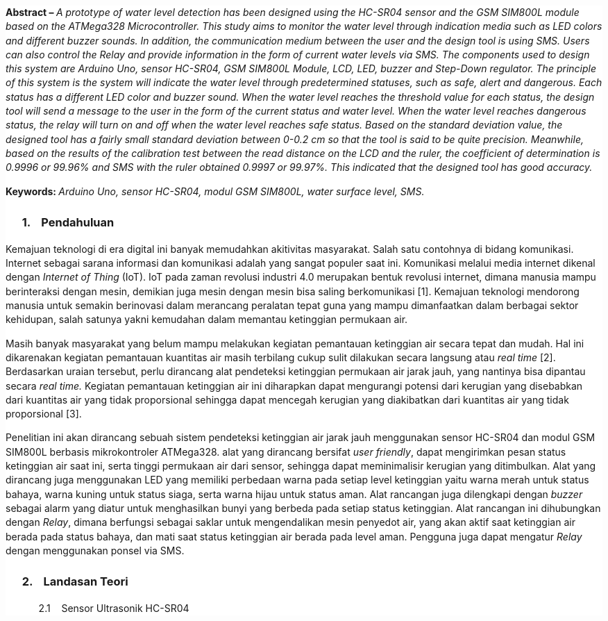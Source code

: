 <p><span class="font1" style="font-weight:bold;">Abstract – </span><span class="font1" style="font-style:italic;">A prototype of water level detection has been designed using the HC-SR04 sensor and the GSM SIM800L module based on the ATMega328 Microcontroller. This study aims to monitor the water level through indication media such as LED colors and different buzzer sounds. In addition, the communication medium between the user and the design tool is using SMS. Users can also control the Relay and provide information in the form of current water levels via SMS. The components used to design this system are Arduino Uno, sensor HC-SR04, GSM SIM800L Module, LCD, LED, buzzer and Step-Down regulator. The principle of this system is the system will indicate the water level through predetermined statuses, such as safe, alert and dangerous. Each status has a different LED color and buzzer sound. When the water level reaches the threshold value for each status, the design tool will send a message to the user in the form of the current status and water level. When the water level reaches dangerous status, the relay will turn on and off when the water level reaches safe status. Based on the standard deviation value, the designed tool has a fairly small standard deviation between 0-0.2 cm so that the tool is said to be quite precision. Meanwhile, based on the results of the calibration test between the read distance on the LCD and the ruler, the coefficient of determination is 0.9996 or 99.96% and SMS with the ruler obtained 0.9997 or 99.97%. This indicated that the designed tool has good accuracy.</span></p>
<p><span class="font1" style="font-weight:bold;">Keywords: </span><span class="font1" style="font-style:italic;">Arduino Uno, sensor HC-SR04, modul GSM SIM800L, water surface level, SMS.</span></p>
<ul style="list-style:none;"><li>
<h3><a name="bookmark6"></a><span class="font2" style="font-weight:bold;"><a name="bookmark7"></a>1. &nbsp;&nbsp;&nbsp;Pendahuluan</span></h3></li></ul>
<p><span class="font2">Kemajuan teknologi di era digital ini banyak memudahkan akitivitas masyarakat. Salah satu contohnya di bidang komunikasi. Internet sebagai sarana informasi dan komunikasi adalah yang sangat populer saat ini. Komunikasi melalui media internet dikenal dengan </span><span class="font2" style="font-style:italic;">Internet of Thing</span><span class="font2"> (IoT). IoT pada zaman revolusi industri 4.0 merupakan bentuk revolusi internet, dimana manusia mampu berinteraksi dengan mesin, demikian juga mesin dengan mesin bisa saling berkomunikasi [1]. Kemajuan teknologi mendorong manusia untuk semakin berinovasi dalam merancang peralatan tepat guna yang mampu dimanfaatkan dalam berbagai sektor kehidupan, salah satunya yakni kemudahan dalam memantau ketinggian permukaan air.</span></p>
<p><span class="font2">Masih banyak masyarakat yang belum mampu melakukan kegiatan pemantauan ketinggian air secara tepat dan mudah. Hal ini dikarenakan kegiatan pemantauan kuantitas air masih terbilang cukup sulit dilakukan secara langsung atau </span><span class="font2" style="font-style:italic;">real time</span><span class="font2"> [2]. Berdasarkan uraian tersebut, perlu dirancang alat pendeteksi ketinggian permukaan air jarak jauh, yang nantinya bisa dipantau secara </span><span class="font2" style="font-style:italic;">real time.</span><span class="font2"> Kegiatan pemantauan ketinggian air ini diharapkan dapat mengurangi potensi dari kerugian yang disebabkan dari kuantitas air yang tidak proporsional sehingga dapat mencegah kerugian yang diakibatkan dari kuantitas air yang tidak proporsional [3].</span></p>
<p><span class="font2">Penelitian ini akan dirancang sebuah sistem pendeteksi ketinggian air jarak jauh menggunakan sensor HC-SR04 dan modul GSM SIM800L berbasis mikrokontroler ATMega328. alat yang dirancang bersifat </span><span class="font2" style="font-style:italic;">user friendly</span><span class="font2">, dapat mengirimkan pesan status ketinggian air saat ini, serta tinggi permukaan air dari sensor, sehingga dapat meminimalisir kerugian yang ditimbulkan. Alat yang dirancang juga menggunakan LED yang memiliki perbedaan warna pada setiap level ketinggian yaitu warna merah untuk status bahaya, warna kuning untuk status siaga, serta warna hijau untuk status aman. Alat rancangan juga dilengkapi dengan </span><span class="font2" style="font-style:italic;">buzzer</span><span class="font2"> sebagai alarm yang diatur untuk menghasilkan bunyi yang berbeda pada setiap status ketinggian. Alat rancangan ini dihubungkan dengan </span><span class="font2" style="font-style:italic;">Relay</span><span class="font2">, dimana berfungsi sebagai saklar untuk mengendalikan mesin penyedot air, yang akan aktif saat ketinggian air berada pada status bahaya, dan mati saat status ketinggian air berada pada level aman. Pengguna juga dapat mengatur </span><span class="font2" style="font-style:italic;">Relay</span><span class="font2"> dengan menggunakan ponsel via SMS.</span></p>
<ul style="list-style:none;"><li>
<h3><a name="bookmark8"></a><span class="font2" style="font-weight:bold;"><a name="bookmark9"></a>2. &nbsp;&nbsp;&nbsp;Landasan Teori</span></h3>
<ul style="list-style:none;">
<li>
<p><span class="font2">2.1 &nbsp;&nbsp;&nbsp;Sensor Ultrasonik HC-SR04</span></p></li></ul></li></ul>
